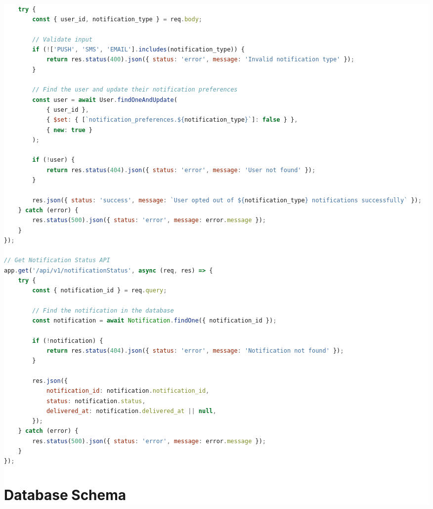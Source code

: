 ```js
    try {
        const { user_id, notification_type } = req.body;

        // Validate input
        if (!['PUSH', 'SMS', 'EMAIL'].includes(notification_type)) {
            return res.status(400).json({ status: 'error', message: 'Invalid notification type' });
        }

        // Find the user and update their notification preferences
        const user = await User.findOneAndUpdate(
            { user_id },
            { $set: { [`notification_preferences.${notification_type}`]: false } },
            { new: true }
        );

        if (!user) {
            return res.status(404).json({ status: 'error', message: 'User not found' });
        }

        res.json({ status: 'success', message: `User opted out of ${notification_type} notifications successfully` });
    } catch (error) {
        res.status(500).json({ status: 'error', message: error.message });
    }
});

// Get Notification Status API
app.get('/api/v1/notificationStatus', async (req, res) => {
    try {
        const { notification_id } = req.query;

        // Find the notification in the database
        const notification = await Notification.findOne({ notification_id });

        if (!notification) {
            return res.status(404).json({ status: 'error', message: 'Notification not found' });
        }

        res.json({
            notification_id: notification.notification_id,
            status: notification.status,
            delivered_at: notification.delivered_at || null,
        });
    } catch (error) {
        res.status(500).json({ status: 'error', message: error.message });
    }
});

```

# **Database Schema**
